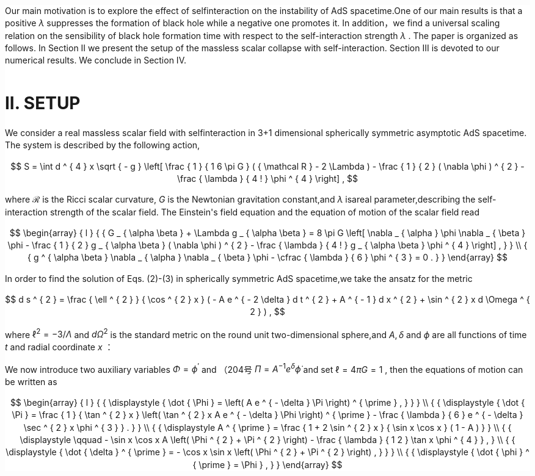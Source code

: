 Our main motivation is to explore the effect of selfinteraction on the instability of AdS spacetime.One of our main results is that a positive $\lambda$ suppresses the formation of black hole while a negative one promotes it. In addition，we find a universal scaling relation on the sensibility of black hole formation time with respect to the self-interaction strength $\lambda$ . The paper is organized as follows. In Section II we present the setup of the massless scalar collapse with self-interaction. Section III is devoted to our numerical results. We conclude in Section IV.

# II. SETUP

We consider a real massless scalar field with selfinteraction in 3+1 dimensional spherically symmetric asymptotic AdS spacetime. The system is described by the following action,

$$
S = \int d ^ { 4 } x \sqrt { - g } \left[ \frac { 1 } { 1 6 \pi G } ( { \mathcal R } - 2 \Lambda ) - \frac { 1 } { 2 } ( \nabla \phi ) ^ { 2 } - \frac { \lambda } { 4 ! } \phi ^ { 4 } \right] ,
$$

where $\mathcal { R }$ is the Ricci scalar curvature, $G$ is the Newtonian gravitation constant,and $\lambda$ isareal parameter,describing the self-interaction strength of the scalar field. The Einstein's field equation and the equation of motion of the scalar field read

$$
\begin{array} { l } { { G _ { \alpha \beta } + \Lambda g _ { \alpha \beta } = 8 \pi G \left[ \nabla _ { \alpha } \phi \nabla _ { \beta } \phi - \frac { 1 } { 2 } g _ { \alpha \beta } ( \nabla \phi ) ^ { 2 } - \frac { \lambda } { 4 ! } g _ { \alpha \beta } \phi ^ { 4 } \right] , } } \\ { { g ^ { \alpha \beta } \nabla _ { \alpha } \nabla _ { \beta } \phi - \cfrac { \lambda } { 6 } \phi ^ { 3 } = 0 . } } \end{array}
$$

In order to find the solution of Eqs. (2)-(3) in spherically symmetric AdS spacetime,we take the ansatz for the metric

$$
d s ^ { 2 } = \frac { \ell ^ { 2 } } { \cos ^ { 2 } x } ( - A e ^ { - 2 \delta } d t ^ { 2 } + A ^ { - 1 } d x ^ { 2 } + \sin ^ { 2 } x d \Omega ^ { 2 } ) ,
$$

where $\ell ^ { 2 } = - 3 / \Lambda$ and $d \Omega ^ { 2 }$ is the standard metric on the round unit two-dimensional sphere,and $A , \delta$ and $\phi$ are all functions of time $t$ and radial coordinate $x$ ：

We now introduce two auxiliary variables $\Phi = \phi ^ { \prime }$ and （204号 $\Pi = A ^ { - 1 } e ^ { \delta } \dot { \phi }$ and set $\ell = 4 \pi G = 1$ , then the equations of motion can be written as

$$
\begin{array} { l } { { \displaystyle { \dot { \Phi } = \left( A e ^ { - \delta } \Pi \right) ^ { \prime } , } } } \\ { { \displaystyle { \dot { \Pi } = \frac { 1 } { \tan ^ { 2 } x } \left( \tan ^ { 2 } x A e ^ { - \delta } \Phi \right) ^ { \prime } - \frac { \lambda } { 6 } e ^ { - \delta } \sec ^ { 2 } x \phi ^ { 3 } } . } } \\ { { \displaystyle A ^ { \prime } = \frac { 1 + 2 \sin ^ { 2 } x } { \sin x \cos x } ( 1 - A ) } } \\ { { \displaystyle \qquad - \sin x \cos x A \left( \Phi ^ { 2 } + \Pi ^ { 2 } \right) - \frac { \lambda } { 1 2 } \tan x \phi ^ { 4 } } , }  \\ { { \displaystyle { \dot { \delta } ^ { \prime } = - \cos x \sin x \left( \Phi ^ { 2 } + \Pi ^ { 2 } \right) , } } } \\ { { \displaystyle { \dot { \phi } ^ { \prime } = \Phi } , } } \end{array}
$$
